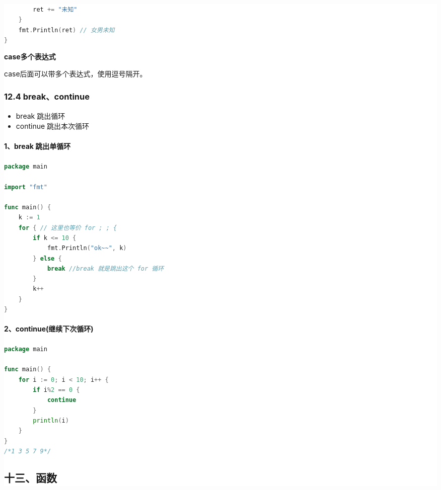 ```go
		ret += "未知"
	}
	fmt.Println(ret) // 女男未知
}

```

**case多个表达式**

case后面可以带多个表达式，使用逗号隔开。



### 12.4 break、continue

-   break 跳出循环
-   continue 跳出本次循环

#### 1、break 跳出单循环

```go
package main

import "fmt"

func main() {
	k := 1
	for { // 这里也等价 for ; ; {
		if k <= 10 {
			fmt.Println("ok~~", k)
		} else {
			break //break 就是跳出这个 for 循环
		}
		k++
	}
}
```

#### 2、continue(继续下次循环)

```go
package main

func main() {
	for i := 0; i < 10; i++ {
		if i%2 == 0 {
			continue
		}
		println(i)
	}
}
/*1 3 5 7 9*/
```

## 十三、函数
